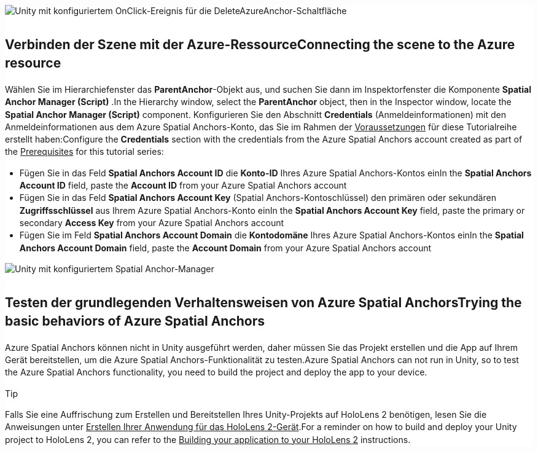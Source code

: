 ![Unity mit konfiguriertem OnClick-Ereignis für die DeleteAzureAnchor-Schaltfläche](images/mr-learning-asa/asa-02-section5-step1-6.png)

## <a name="connecting-the-scene-to-the-azure-resource"></a><span data-ttu-id="2b0cd-165">Verbinden der Szene mit der Azure-Ressource</span><span class="sxs-lookup"><span data-stu-id="2b0cd-165">Connecting the scene to the Azure resource</span></span>

<span data-ttu-id="2b0cd-166">Wählen Sie im Hierarchiefenster das **ParentAnchor**-Objekt aus, und suchen Sie dann im Inspektorfenster die Komponente **Spatial Anchor Manager (Script)** .</span><span class="sxs-lookup"><span data-stu-id="2b0cd-166">In the Hierarchy window, select the **ParentAnchor** object, then in the Inspector window, locate the **Spatial Anchor Manager (Script)** component.</span></span> <span data-ttu-id="2b0cd-167">Konfigurieren Sie den Abschnitt **Credentials** (Anmeldeinformationen) mit den Anmeldeinformationen aus dem Azure Spatial Anchors-Konto, das Sie im Rahmen der [Voraussetzungen](mr-learning-asa-01.md#prerequisites) für diese Tutorialreihe erstellt haben:</span><span class="sxs-lookup"><span data-stu-id="2b0cd-167">Configure the **Credentials** section with the credentials from the Azure Spatial Anchors account created as part of the [Prerequisites](mr-learning-asa-01.md#prerequisites) for this tutorial series:</span></span>

* <span data-ttu-id="2b0cd-168">Fügen Sie in das Feld **Spatial Anchors Account ID** die **Konto-ID** Ihres Azure Spatial Anchors-Kontos ein</span><span class="sxs-lookup"><span data-stu-id="2b0cd-168">In the **Spatial Anchors Account ID** field, paste the **Account ID** from your Azure Spatial Anchors account</span></span>
* <span data-ttu-id="2b0cd-169">Fügen Sie in das Feld **Spatial Anchors Account Key** (Spatial Anchors-Kontoschlüssel) den primären oder sekundären **Zugriffsschlüssel** aus Ihrem Azure Spatial Anchors-Konto ein</span><span class="sxs-lookup"><span data-stu-id="2b0cd-169">In the **Spatial Anchors Account Key** field, paste the primary or secondary **Access Key** from your Azure Spatial Anchors account</span></span>
* <span data-ttu-id="2b0cd-170">Fügen Sie im Feld **Spatial Anchors Account Domain** die **Kontodomäne** Ihres Azure Spatial Anchors-Kontos ein</span><span class="sxs-lookup"><span data-stu-id="2b0cd-170">In the **Spatial Anchors Account Domain** field, paste the **Account Domain** from your Azure Spatial Anchors account</span></span>

![Unity mit konfiguriertem Spatial Anchor-Manager](images/mr-learning-asa/asa-02-section6-step1-1.png)

## <a name="trying-the-basic-behaviors-of-azure-spatial-anchors"></a><span data-ttu-id="2b0cd-172">Testen der grundlegenden Verhaltensweisen von Azure Spatial Anchors</span><span class="sxs-lookup"><span data-stu-id="2b0cd-172">Trying the basic behaviors of Azure Spatial Anchors</span></span>

<span data-ttu-id="2b0cd-173">Azure Spatial Anchors können nicht in Unity ausgeführt werden, daher müssen Sie das Projekt erstellen und die App auf Ihrem Gerät bereitstellen, um die Azure Spatial Anchors-Funktionalität zu testen.</span><span class="sxs-lookup"><span data-stu-id="2b0cd-173">Azure Spatial Anchors can not run in Unity, so to test the Azure Spatial Anchors functionality, you need to build the project and deploy the app to your device.</span></span>

> [!TIP]
> <span data-ttu-id="2b0cd-174">Falls Sie eine Auffrischung zum Erstellen und Bereitstellen Ihres Unity-Projekts auf HoloLens 2 benötigen, lesen Sie die Anweisungen unter [Erstellen Ihrer Anwendung für das HoloLens 2-Gerät](mr-learning-base-02.md#building-your-application-to-your-hololens-2).</span><span class="sxs-lookup"><span data-stu-id="2b0cd-174">For a reminder on how to build and deploy your Unity project to HoloLens 2, you can refer to the [Building your application to your HoloLens 2](mr-learning-base-02.md#building-your-application-to-your-hololens-2) instructions.</span></span>

